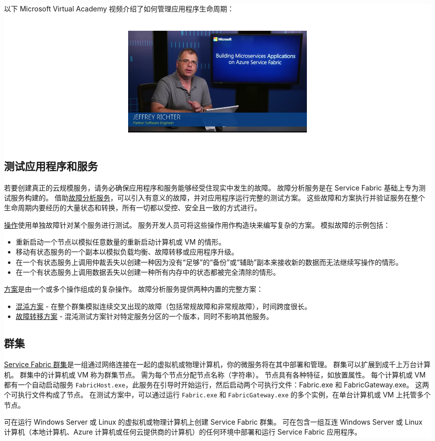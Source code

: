 以下 Microsoft Virtual Academy 视频介绍了如何管理应用程序生命周期： <center><a target="_blank" href="https://mva.microsoft.com/en-US/training-courses/building-microservices-applications-on-azure-service-fabric-16747?l=My3Ka56yC_6106218965">
<img src="./media/service-fabric-content-roadmap/AppLifecycleVid.png" WIDTH="360" HEIGHT="244">
</a></center>

## <a name="test-applications-and-services"></a>测试应用程序和服务
若要创建真正的云规模服务，请务必确保应用程序和服务能够经受住现实中发生的故障。 故障分析服务是在 Service Fabric 基础上专为测试服务构建的。 借助[故障分析服务](service-fabric-testability-overview.md)，可以引入有意义的故障，并对应用程序运行完整的测试方案。 这些故障和方案执行并验证服务在整个生命周期内要经历的大量状态和转换，所有一切都以受控、安全且一致的方式进行。

[操作](service-fabric-testability-actions.md)使用单独故障针对某个服务进行测试。 服务开发人员可将这些操作用作构造块来编写复杂的方案。 模拟故障的示例包括：

* 重新启动一个节点以模拟任意数量的重新启动计算机或 VM 的情形。
* 移动有状态服务的一个副本以模拟负载均衡、故障转移或应用程序升级。
* 在一个有状态服务上调用仲裁丢失以创建一种因为没有“足够”的“备份”或“辅助”副本来接收新的数据而无法继续写操作的情形。
* 在一个有状态服务上调用数据丢失以创建一种所有内存中的状态都被完全清除的情形。

[方案](service-fabric-testability-scenarios.md)是由一个或多个操作组成的复杂操作。 故障分析服务提供两种内置的完整方案：

* [混沌方案](service-fabric-controlled-chaos.md) - 在整个群集模拟连续交叉出现的故障（包括常规故障和非常规故障），时间跨度很长。
* [故障转移方案](service-fabric-testability-scenarios.md#failover-test) - 混沌测试方案针对特定服务分区的一个版本，同时不影响其他服务。

## <a name="clusters"></a>群集
[Service Fabric 群集](service-fabric-deploy-anywhere.md)是一组通过网络连接在一起的虚拟机或物理计算机，你的微服务将在其中部署和管理。 群集可以扩展到成千上万台计算机。 群集中的计算机或 VM 称为群集节点。 需为每个节点分配节点名称（字符串）。 节点具有各种特征，如放置属性。 每个计算机或 VM 都有一个自动启动服务 `FabricHost.exe`，此服务在引导时开始运行，然后启动两个可执行文件：Fabric.exe 和 FabricGateway.exe。 这两个可执行文件构成了节点。 在测试方案中，可以通过运行 `Fabric.exe` 和 `FabricGateway.exe` 的多个实例，在单台计算机或 VM 上托管多个节点。

可在运行 Windows Server 或 Linux 的虚拟机或物理计算机上创建 Service Fabric 群集。 可在包含一组互连 Windows Server 或 Linux 计算机（本地计算机、Azure 计算机或任何云提供商的计算机）的任何环境中部署和运行 Service Fabric 应用程序。
